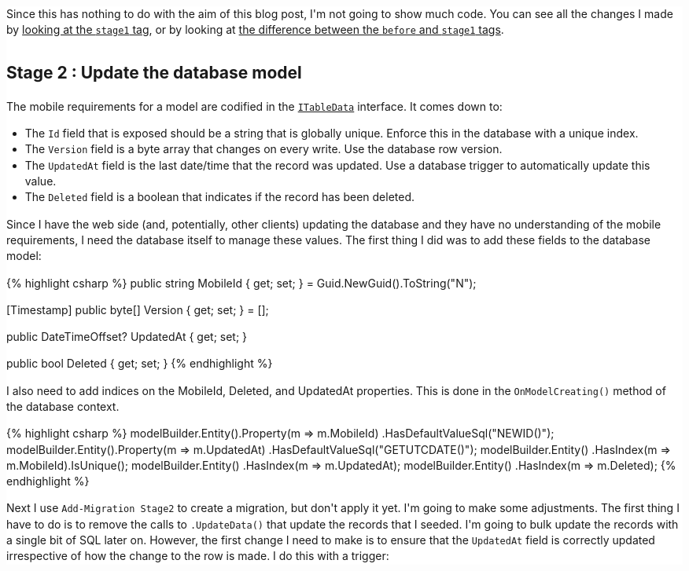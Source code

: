 Since this has nothing to do with the aim of this blog post, I'm not going to show much code.  You can see all the changes I made by [looking at the `stage1` tag](https://github.com/adrianhall/zumo-intid-server/releases/tag/stage1), or by looking at [the difference between the `before` and `stage1` tags](https://github.com/adrianhall/zumo-intid-server/commit/41838503a82c9e4a92acc128f1fabaf9708dc4cf).

## Stage 2 : Update the database model

The mobile requirements for a model are codified in the [`ITableData`](https://github.com/Azure/azure-mobile-apps/blob/6.0.7/sdk/dotnet/src/Microsoft.AspNetCore.Datasync.Abstractions/Interfaces/ITableData.cs) interface.  It comes down to:

* The `Id` field that is exposed should be a string that is globally unique.  Enforce this in the database with a unique index.
* The `Version` field is a byte array that changes on every write.  Use the database row version.
* The `UpdatedAt` field is the last date/time that the record was updated. Use a database trigger to automatically update this value.
* The `Deleted` field is a boolean that indicates if the record has been deleted.

Since I have the web side (and, potentially, other clients) updating the database and they have no understanding of the mobile requirements, I need the database itself to manage these values.  The first thing I did was to add these fields to the database model:

{% highlight csharp %}
public string MobileId { get; set; } = Guid.NewGuid().ToString("N");

[Timestamp]
public byte[] Version { get; set; } = [];

public DateTimeOffset? UpdatedAt { get; set; }

public bool Deleted { get; set; }
{% endhighlight %}

I also need to add indices on the MobileId, Deleted, and UpdatedAt properties. This is done in the `OnModelCreating()` method of the database context.  

{% highlight csharp %}
  modelBuilder.Entity<Movie>().Property(m => m.MobileId)
      .HasDefaultValueSql("NEWID()");
  modelBuilder.Entity<Movie>().Property(m => m.UpdatedAt)
      .HasDefaultValueSql("GETUTCDATE()");
  modelBuilder.Entity<Movie>()
      .HasIndex(m => m.MobileId).IsUnique();
  modelBuilder.Entity<Movie>()
      .HasIndex(m => m.UpdatedAt);
  modelBuilder.Entity<Movie>()
      .HasIndex(m => m.Deleted);
{% endhighlight %}

Next I use `Add-Migration Stage2` to create a migration, but don't apply it yet.  I'm going to make some adjustments.  The first thing I have to do is to remove the calls to `.UpdateData()` that update the records that I seeded.  I'm going to bulk update the records with a single bit of SQL later on.  However, the first change I need to make is to ensure that the `UpdatedAt` field is correctly updated irrespective of how the change to the row is made.  I do this with a trigger:
